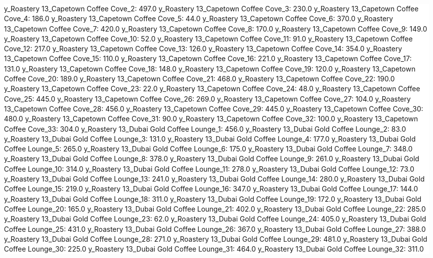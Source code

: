 y_Roastery 13_Capetown Coffee Cove_2: 497.0
y_Roastery 13_Capetown Coffee Cove_3: 230.0
y_Roastery 13_Capetown Coffee Cove_4: 186.0
y_Roastery 13_Capetown Coffee Cove_5: 44.0
y_Roastery 13_Capetown Coffee Cove_6: 370.0
y_Roastery 13_Capetown Coffee Cove_7: 420.0
y_Roastery 13_Capetown Coffee Cove_8: 170.0
y_Roastery 13_Capetown Coffee Cove_9: 149.0
y_Roastery 13_Capetown Coffee Cove_10: 52.0
y_Roastery 13_Capetown Coffee Cove_11: 91.0
y_Roastery 13_Capetown Coffee Cove_12: 217.0
y_Roastery 13_Capetown Coffee Cove_13: 126.0
y_Roastery 13_Capetown Coffee Cove_14: 354.0
y_Roastery 13_Capetown Coffee Cove_15: 110.0
y_Roastery 13_Capetown Coffee Cove_16: 221.0
y_Roastery 13_Capetown Coffee Cove_17: 131.0
y_Roastery 13_Capetown Coffee Cove_18: 148.0
y_Roastery 13_Capetown Coffee Cove_19: 120.0
y_Roastery 13_Capetown Coffee Cove_20: 189.0
y_Roastery 13_Capetown Coffee Cove_21: 468.0
y_Roastery 13_Capetown Coffee Cove_22: 190.0
y_Roastery 13_Capetown Coffee Cove_23: 22.0
y_Roastery 13_Capetown Coffee Cove_24: 48.0
y_Roastery 13_Capetown Coffee Cove_25: 445.0
y_Roastery 13_Capetown Coffee Cove_26: 269.0
y_Roastery 13_Capetown Coffee Cove_27: 104.0
y_Roastery 13_Capetown Coffee Cove_28: 456.0
y_Roastery 13_Capetown Coffee Cove_29: 445.0
y_Roastery 13_Capetown Coffee Cove_30: 480.0
y_Roastery 13_Capetown Coffee Cove_31: 90.0
y_Roastery 13_Capetown Coffee Cove_32: 100.0
y_Roastery 13_Capetown Coffee Cove_33: 304.0
y_Roastery 13_Dubai Gold Coffee Lounge_1: 456.0
y_Roastery 13_Dubai Gold Coffee Lounge_2: 83.0
y_Roastery 13_Dubai Gold Coffee Lounge_3: 131.0
y_Roastery 13_Dubai Gold Coffee Lounge_4: 177.0
y_Roastery 13_Dubai Gold Coffee Lounge_5: 265.0
y_Roastery 13_Dubai Gold Coffee Lounge_6: 175.0
y_Roastery 13_Dubai Gold Coffee Lounge_7: 348.0
y_Roastery 13_Dubai Gold Coffee Lounge_8: 378.0
y_Roastery 13_Dubai Gold Coffee Lounge_9: 261.0
y_Roastery 13_Dubai Gold Coffee Lounge_10: 314.0
y_Roastery 13_Dubai Gold Coffee Lounge_11: 278.0
y_Roastery 13_Dubai Gold Coffee Lounge_12: 73.0
y_Roastery 13_Dubai Gold Coffee Lounge_13: 241.0
y_Roastery 13_Dubai Gold Coffee Lounge_14: 280.0
y_Roastery 13_Dubai Gold Coffee Lounge_15: 219.0
y_Roastery 13_Dubai Gold Coffee Lounge_16: 347.0
y_Roastery 13_Dubai Gold Coffee Lounge_17: 144.0
y_Roastery 13_Dubai Gold Coffee Lounge_18: 311.0
y_Roastery 13_Dubai Gold Coffee Lounge_19: 172.0
y_Roastery 13_Dubai Gold Coffee Lounge_20: 165.0
y_Roastery 13_Dubai Gold Coffee Lounge_21: 402.0
y_Roastery 13_Dubai Gold Coffee Lounge_22: 285.0
y_Roastery 13_Dubai Gold Coffee Lounge_23: 62.0
y_Roastery 13_Dubai Gold Coffee Lounge_24: 405.0
y_Roastery 13_Dubai Gold Coffee Lounge_25: 431.0
y_Roastery 13_Dubai Gold Coffee Lounge_26: 367.0
y_Roastery 13_Dubai Gold Coffee Lounge_27: 388.0
y_Roastery 13_Dubai Gold Coffee Lounge_28: 271.0
y_Roastery 13_Dubai Gold Coffee Lounge_29: 481.0
y_Roastery 13_Dubai Gold Coffee Lounge_30: 225.0
y_Roastery 13_Dubai Gold Coffee Lounge_31: 464.0
y_Roastery 13_Dubai Gold Coffee Lounge_32: 311.0